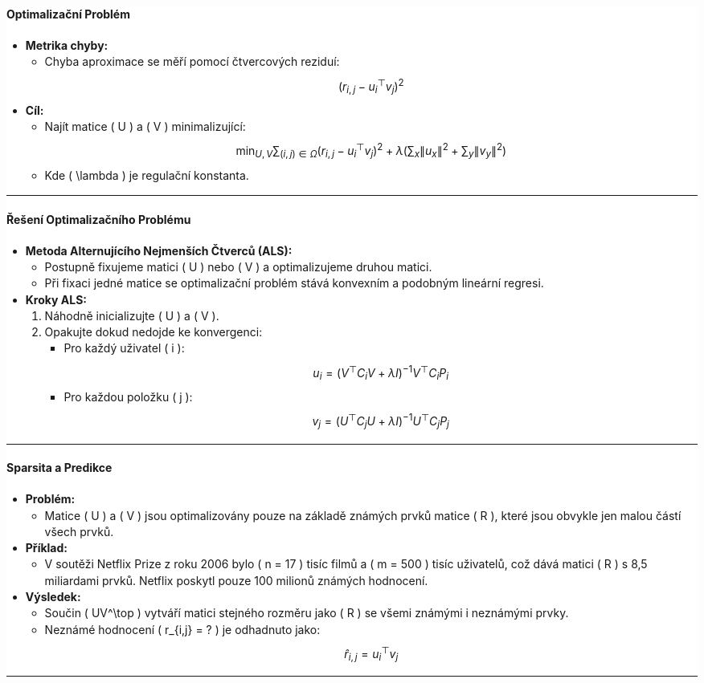 
#### **Optimalizační Problém**
- **Metrika chyby:**
  - Chyba aproximace se měří pomocí čtvercových reziduí:
    $$
    (r_{i,j} - u_i^\top v_j)^2
    $$
- **Cíl:**
  - Najít matice \( U \) a \( V \) minimalizující:
    $$
    \min_{U,V} \sum_{(i,j) \in \Omega} (r_{i,j} - u_i^\top v_j)^2 + \lambda \left( \sum_x \|u_x\|^2 + \sum_y \|v_y\|^2 \right)
    $$
  - Kde \( \lambda \) je regulační konstanta.

---

#### **Řešení Optimalizačního Problému**
- **Metoda Alternujícího Nejmenších Čtverců (ALS):**
  - Postupně fixujeme matici \( U \) nebo \( V \) a optimalizujeme druhou matici.
  - Při fixaci jedné matice se optimalizační problém stává konvexním a podobným lineární regresi.
- **Kroky ALS:**
  1. Náhodně inicializujte \( U \) a \( V \).
  2. Opakujte dokud nedojde ke konvergenci:
     - Pro každý uživatel \( i \):
       $$
       u_i = (V^\top C_i V + \lambda I)^{-1} V^\top C_i P_i
       $$
     - Pro každou položku \( j \):
       $$
       v_j = (U^\top C_j U + \lambda I)^{-1} U^\top C_j P_j
       $$

---

#### **Sparsita a Predikce**
- **Problém:**
  - Matice \( U \) a \( V \) jsou optimalizovány pouze na základě známých prvků matice \( R \), které jsou obvykle jen malou částí všech prvků.
- **Příklad:**
  - V soutěži Netflix Prize z roku 2006 bylo \( n = 17 \) tisíc filmů a \( m = 500 \) tisíc uživatelů, což dává matici \( R \) s 8,5 miliardami prvků. Netflix poskytl pouze 100 milionů známých hodnocení.
- **Výsledek:**
  - Součin \( UV^\top \) vytváří matici stejného rozměru jako \( R \) se všemi známými i neznámými prvky.
  - Neznámé hodnocení \( r_{i,j} = ? \) je odhadnuto jako:
    $$
    \hat{r}_{i,j} = u_i^\top v_j
    $$

---

